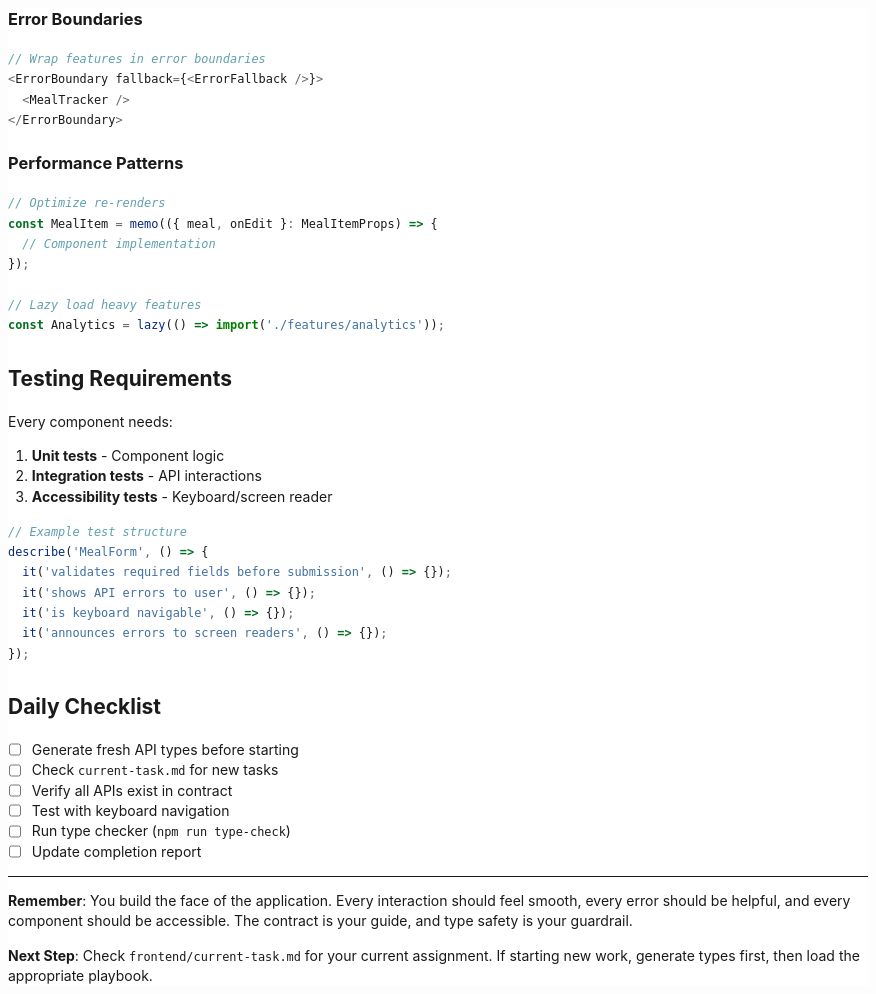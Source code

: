 ### Error Boundaries
```typescript
// Wrap features in error boundaries
<ErrorBoundary fallback={<ErrorFallback />}>
  <MealTracker />
</ErrorBoundary>
```

### Performance Patterns
```typescript
// Optimize re-renders
const MealItem = memo(({ meal, onEdit }: MealItemProps) => {
  // Component implementation
});

// Lazy load heavy features
const Analytics = lazy(() => import('./features/analytics'));
```

## Testing Requirements

Every component needs:
1. **Unit tests** - Component logic
2. **Integration tests** - API interactions
3. **Accessibility tests** - Keyboard/screen reader

```typescript
// Example test structure
describe('MealForm', () => {
  it('validates required fields before submission', () => {});
  it('shows API errors to user', () => {});
  it('is keyboard navigable', () => {});
  it('announces errors to screen readers', () => {});
});
```

## Daily Checklist
- [ ] Generate fresh API types before starting
- [ ] Check `current-task.md` for new tasks
- [ ] Verify all APIs exist in contract
- [ ] Test with keyboard navigation
- [ ] Run type checker (`npm run type-check`)
- [ ] Update completion report

---

**Remember**: You build the face of the application. Every interaction should feel smooth, every error should be helpful, and every component should be accessible. The contract is your guide, and type safety is your guardrail.

**Next Step**: Check `frontend/current-task.md` for your current assignment. If starting new work, generate types first, then load the appropriate playbook.